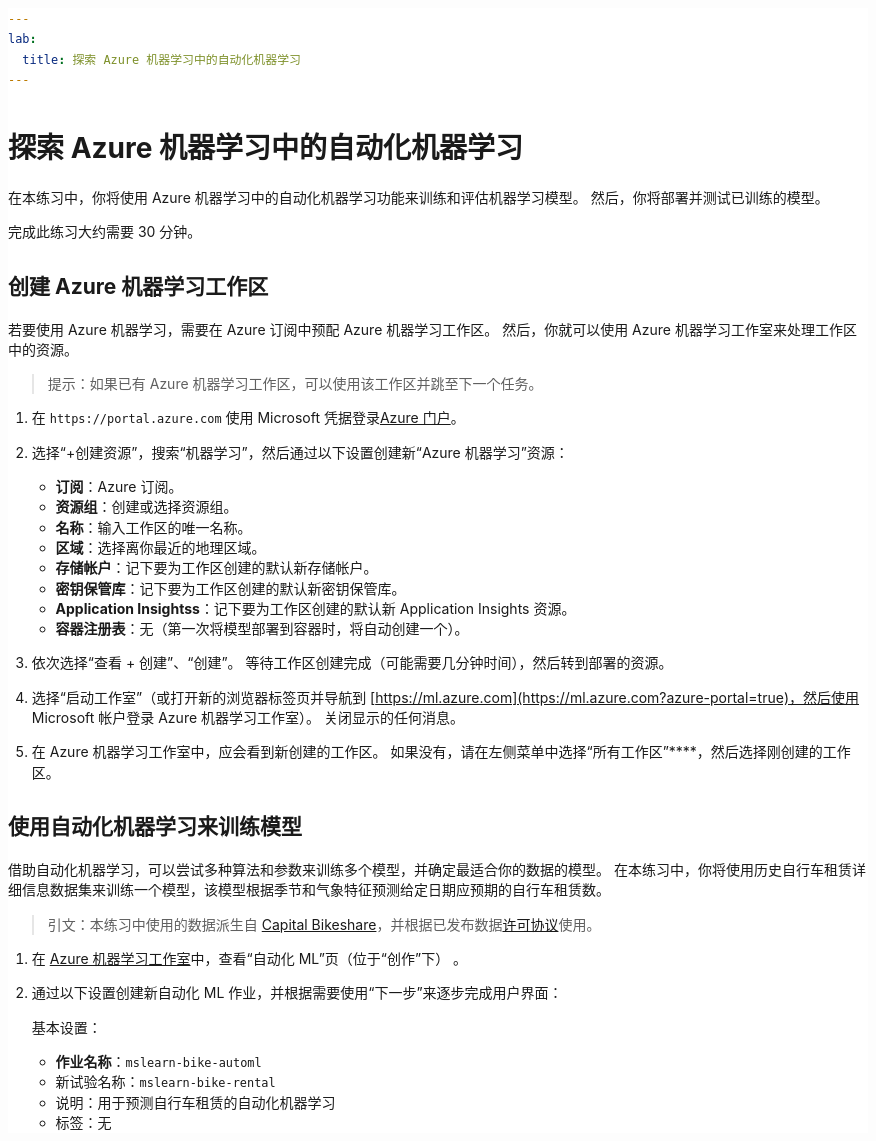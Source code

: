```yaml
---
lab:
  title: 探索 Azure 机器学习中的自动化机器学习
---
```


# 探索 Azure 机器学习中的自动化机器学习

在本练习中，你将使用 Azure 机器学习中的自动化机器学习功能来训练和评估机器学习模型。 然后，你将部署并测试已训练的模型。

完成此练习大约需要 30 分钟。

## 创建 Azure 机器学习工作区

若要使用 Azure 机器学习，需要在 Azure 订阅中预配 Azure 机器学习工作区。 然后，你就可以使用 Azure 机器学习工作室来处理工作区中的资源。

> 提示：如果已有 Azure 机器学习工作区，可以使用该工作区并跳至下一个任务。

1. 在 `https://portal.azure.com` 使用 Microsoft 凭据登录[Azure 门户](https://portal.azure.com)。

1. 选择“+创建资源”，搜索“机器学习”，然后通过以下设置创建新“Azure 机器学习”资源：
    - **订阅**：Azure 订阅。
    - **资源组**：创建或选择资源组。
    - **名称**：输入工作区的唯一名称。
    - **区域**：选择离你最近的地理区域。
    - **存储帐户**：记下要为工作区创建的默认新存储帐户。
    - **密钥保管库**：记下要为工作区创建的默认新密钥保管库。
    - **Application Insightss**：记下要为工作区创建的默认新 Application Insights 资源。
    - **容器注册表**：无（第一次将模型部署到容器时，将自动创建一个）。

1. 依次选择“查看 + 创建”、“创建”。 等待工作区创建完成（可能需要几分钟时间），然后转到部署的资源。

1. 选择“启动工作室”（或打开新的浏览器标签页并导航到 [https://ml.azure.com](https://ml.azure.com?azure-portal=true)，然后使用 Microsoft 帐户登录 Azure 机器学习工作室）。 关闭显示的任何消息。

1. 在 Azure 机器学习工作室中，应会看到新创建的工作区。 如果没有，请在左侧菜单中选择“所有工作区”****，然后选择刚创建的工作区。

## 使用自动化机器学习来训练模型

借助自动化机器学习，可以尝试多种算法和参数来训练多个模型，并确定最适合你的数据的模型。 在本练习中，你将使用历史自行车租赁详细信息数据集来训练一个模型，该模型根据季节和气象特征预测给定日期应预期的自行车租赁数。

> 引文：本练习中使用的数据派生自 [Capital Bikeshare](https://www.capitalbikeshare.com/system-data)，并根据已发布数据[许可协议](https://www.capitalbikeshare.com/data-license-agreement)使用。

1. 在 [Azure 机器学习工作室](https://ml.azure.com?azure-portal=true)中，查看“自动化 ML”页（位于“创作”下） 。

1. 通过以下设置创建新自动化 ML 作业，并根据需要使用“下一步”来逐步完成用户界面：

    基本设置：

    - **作业名称**：`mslearn-bike-automl`
    - 新试验名称：`mslearn-bike-rental`
    - 说明：用于预测自行车租赁的自动化机器学习
    - 标签：无
